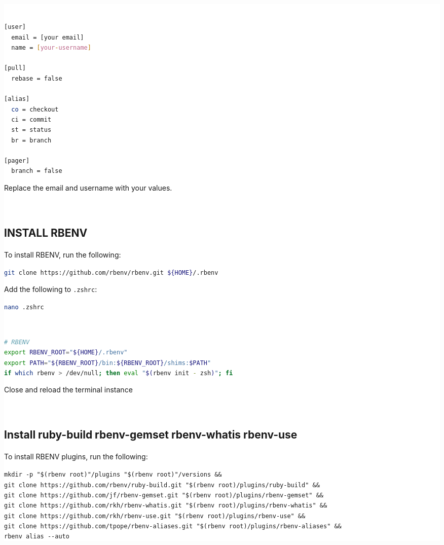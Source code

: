 <br/>

```sh
[user]
  email = [your email]
  name = [your-username]

[pull]
  rebase = false

[alias]
  co = checkout
  ci = commit
  st = status
  br = branch

[pager]
  branch = false
```

Replace the email and username with your values.

<br/>

## INSTALL RBENV

To install RBENV, run the following:

```sh
git clone https://github.com/rbenv/rbenv.git ${HOME}/.rbenv
```

Add the following to `.zshrc`:

```zsh
nano .zshrc
```

<br/>

```sh
# RBENV
export RBENV_ROOT="${HOME}/.rbenv"
export PATH="${RBENV_ROOT}/bin:${RBENV_ROOT}/shims:$PATH"
if which rbenv > /dev/null; then eval "$(rbenv init - zsh)"; fi
```

Close and reload the terminal instance

<br/>

## Install ruby-build rbenv-gemset rbenv-whatis rbenv-use

To install RBENV plugins, run the following:

```
mkdir -p "$(rbenv root)"/plugins "$(rbenv root)"/versions &&
git clone https://github.com/rbenv/ruby-build.git "$(rbenv root)/plugins/ruby-build" &&
git clone https://github.com/jf/rbenv-gemset.git "$(rbenv root)/plugins/rbenv-gemset" &&
git clone https://github.com/rkh/rbenv-whatis.git "$(rbenv root)/plugins/rbenv-whatis" &&
git clone https://github.com/rkh/rbenv-use.git "$(rbenv root)/plugins/rbenv-use" &&
git clone https://github.com/tpope/rbenv-aliases.git "$(rbenv root)/plugins/rbenv-aliases" &&
rbenv alias --auto
```
